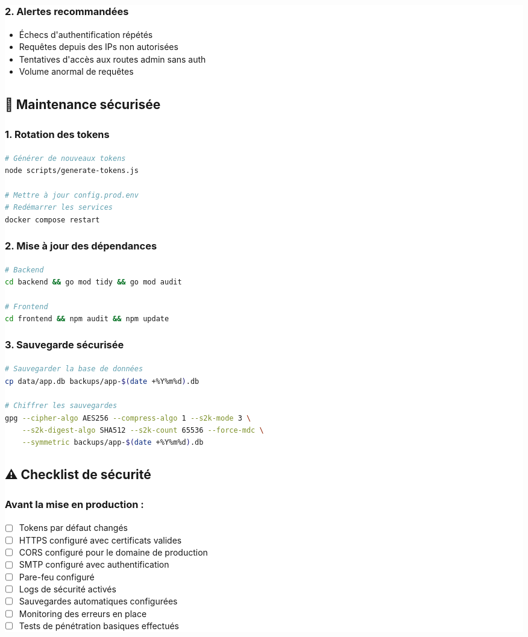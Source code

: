 ### 2. Alertes recommandées

- Échecs d'authentification répétés
- Requêtes depuis des IPs non autorisées
- Tentatives d'accès aux routes admin sans auth
- Volume anormal de requêtes

## 🔧 Maintenance sécurisée

### 1. Rotation des tokens

```bash
# Générer de nouveaux tokens
node scripts/generate-tokens.js

# Mettre à jour config.prod.env
# Redémarrer les services
docker compose restart
```

### 2. Mise à jour des dépendances

```bash
# Backend
cd backend && go mod tidy && go mod audit

# Frontend  
cd frontend && npm audit && npm update
```

### 3. Sauvegarde sécurisée

```bash
# Sauvegarder la base de données
cp data/app.db backups/app-$(date +%Y%m%d).db

# Chiffrer les sauvegardes
gpg --cipher-algo AES256 --compress-algo 1 --s2k-mode 3 \
    --s2k-digest-algo SHA512 --s2k-count 65536 --force-mdc \
    --symmetric backups/app-$(date +%Y%m%d).db
```

## ⚠️ Checklist de sécurité

### Avant la mise en production :

- [ ] Tokens par défaut changés
- [ ] HTTPS configuré avec certificats valides
- [ ] CORS configuré pour le domaine de production
- [ ] SMTP configuré avec authentification
- [ ] Pare-feu configuré
- [ ] Logs de sécurité activés
- [ ] Sauvegardes automatiques configurées
- [ ] Monitoring des erreurs en place
- [ ] Tests de pénétration basiques effectués
